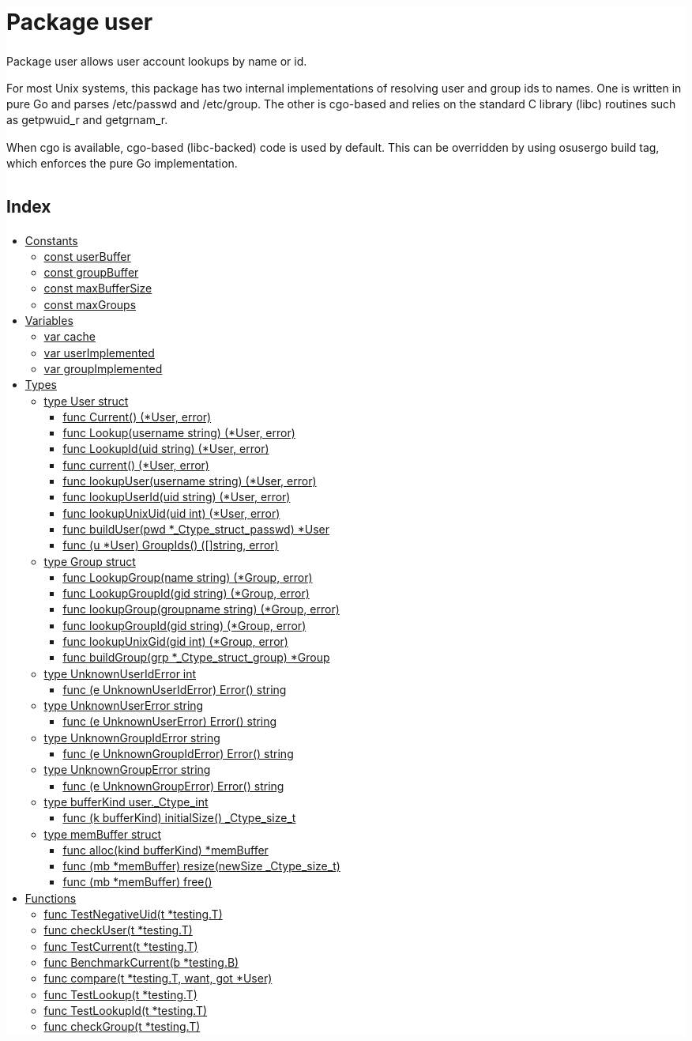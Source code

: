 # Package user

Package user allows user account lookups by name or id. 

For most Unix systems, this package has two internal implementations of resolving user and group ids to names. One is written in pure Go and parses /etc/passwd and /etc/group. The other is cgo-based and relies on the standard C library (libc) routines such as getpwuid_r and getgrnam_r. 

When cgo is available, cgo-based (libc-backed) code is used by default. This can be overridden by using osusergo build tag, which enforces the pure Go implementation. 

## Index

* [Constants](#const)
    * [const userBuffer](#userBuffer)
    * [const groupBuffer](#groupBuffer)
    * [const maxBufferSize](#maxBufferSize)
    * [const maxGroups](#maxGroups)
* [Variables](#var)
    * [var cache](#cache)
    * [var userImplemented](#userImplemented)
    * [var groupImplemented](#groupImplemented)
* [Types](#type)
    * [type User struct](#User)
        * [func Current() (*User, error)](#Current)
        * [func Lookup(username string) (*User, error)](#Lookup)
        * [func LookupId(uid string) (*User, error)](#LookupId)
        * [func current() (*User, error)](#current)
        * [func lookupUser(username string) (*User, error)](#lookupUser)
        * [func lookupUserId(uid string) (*User, error)](#lookupUserId)
        * [func lookupUnixUid(uid int) (*User, error)](#lookupUnixUid)
        * [func buildUser(pwd *_Ctype_struct_passwd) *User](#buildUser)
        * [func (u *User) GroupIds() ([]string, error)](#User.GroupIds)
    * [type Group struct](#Group)
        * [func LookupGroup(name string) (*Group, error)](#LookupGroup)
        * [func LookupGroupId(gid string) (*Group, error)](#LookupGroupId)
        * [func lookupGroup(groupname string) (*Group, error)](#lookupGroup)
        * [func lookupGroupId(gid string) (*Group, error)](#lookupGroupId)
        * [func lookupUnixGid(gid int) (*Group, error)](#lookupUnixGid)
        * [func buildGroup(grp *_Ctype_struct_group) *Group](#buildGroup)
    * [type UnknownUserIdError int](#UnknownUserIdError)
        * [func (e UnknownUserIdError) Error() string](#UnknownUserIdError.Error)
    * [type UnknownUserError string](#UnknownUserError)
        * [func (e UnknownUserError) Error() string](#UnknownUserError.Error)
    * [type UnknownGroupIdError string](#UnknownGroupIdError)
        * [func (e UnknownGroupIdError) Error() string](#UnknownGroupIdError.Error)
    * [type UnknownGroupError string](#UnknownGroupError)
        * [func (e UnknownGroupError) Error() string](#UnknownGroupError.Error)
    * [type bufferKind user._Ctype_int](#bufferKind)
        * [func (k bufferKind) initialSize() _Ctype_size_t](#bufferKind.initialSize)
    * [type memBuffer struct](#memBuffer)
        * [func alloc(kind bufferKind) *memBuffer](#alloc)
        * [func (mb *memBuffer) resize(newSize _Ctype_size_t)](#memBuffer.resize)
        * [func (mb *memBuffer) free()](#memBuffer.free)
* [Functions](#func)
    * [func TestNegativeUid(t *testing.T)](#TestNegativeUid)
    * [func checkUser(t *testing.T)](#checkUser)
    * [func TestCurrent(t *testing.T)](#TestCurrent)
    * [func BenchmarkCurrent(b *testing.B)](#BenchmarkCurrent)
    * [func compare(t *testing.T, want, got *User)](#compare)
    * [func TestLookup(t *testing.T)](#TestLookup)
    * [func TestLookupId(t *testing.T)](#TestLookupId)
    * [func checkGroup(t *testing.T)](#checkGroup)